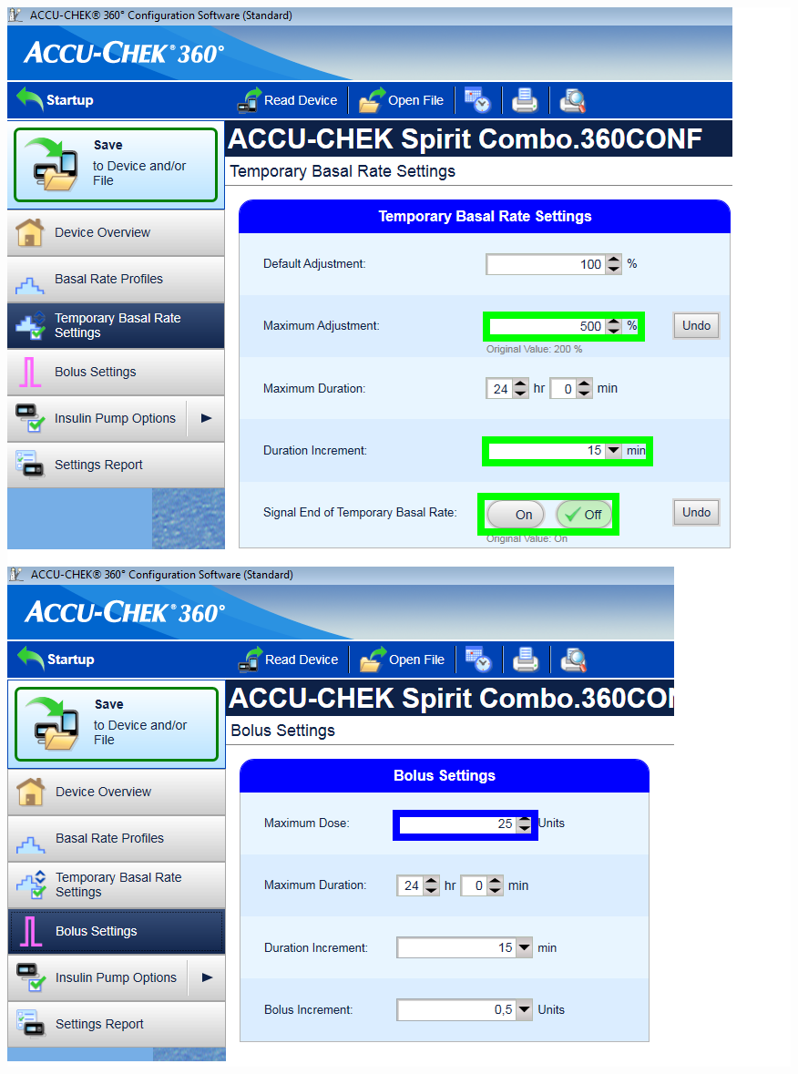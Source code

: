 ![Schermafbeelding van TBR instellingen](../images/combo/combo-tbr-settings.png)

![Schermafbeelding van bolusinstellingen](../images/combo/combo-bolus-settings.png)
